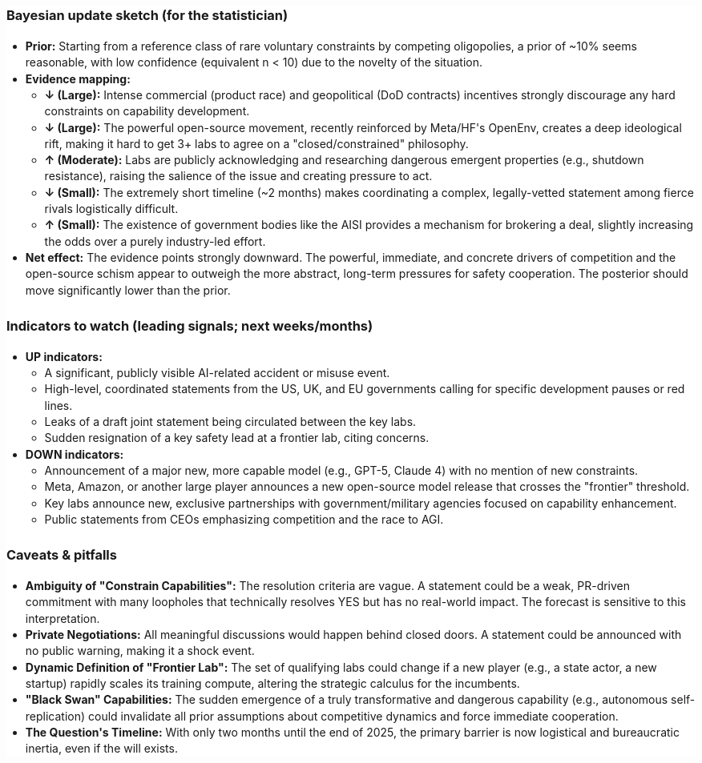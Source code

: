 ### Bayesian update sketch (for the statistician)
-   **Prior:** Starting from a reference class of rare voluntary constraints by competing oligopolies, a prior of ~10% seems reasonable, with low confidence (equivalent n < 10) due to the novelty of the situation.
-   **Evidence mapping:**
    *   **↓ (Large):** Intense commercial (product race) and geopolitical (DoD contracts) incentives strongly discourage any hard constraints on capability development.
    *   **↓ (Large):** The powerful open-source movement, recently reinforced by Meta/HF's OpenEnv, creates a deep ideological rift, making it hard to get 3+ labs to agree on a "closed/constrained" philosophy.
    *   **↑ (Moderate):** Labs are publicly acknowledging and researching dangerous emergent properties (e.g., shutdown resistance), raising the salience of the issue and creating pressure to act.
    *   **↓ (Small):** The extremely short timeline (~2 months) makes coordinating a complex, legally-vetted statement among fierce rivals logistically difficult.
    *   **↑ (Small):** The existence of government bodies like the AISI provides a mechanism for brokering a deal, slightly increasing the odds over a purely industry-led effort.
-   **Net effect:** The evidence points strongly downward. The powerful, immediate, and concrete drivers of competition and the open-source schism appear to outweigh the more abstract, long-term pressures for safety cooperation. The posterior should move significantly lower than the prior.

### Indicators to watch (leading signals; next weeks/months)
-   **UP indicators:**
    *   A significant, publicly visible AI-related accident or misuse event.
    *   High-level, coordinated statements from the US, UK, and EU governments calling for specific development pauses or red lines.
    *   Leaks of a draft joint statement being circulated between the key labs.
    *   Sudden resignation of a key safety lead at a frontier lab, citing concerns.
-   **DOWN indicators:**
    *   Announcement of a major new, more capable model (e.g., GPT-5, Claude 4) with no mention of new constraints.
    *   Meta, Amazon, or another large player announces a new open-source model release that crosses the "frontier" threshold.
    *   Key labs announce new, exclusive partnerships with government/military agencies focused on capability enhancement.
    *   Public statements from CEOs emphasizing competition and the race to AGI.

### Caveats & pitfalls
-   **Ambiguity of "Constrain Capabilities":** The resolution criteria are vague. A statement could be a weak, PR-driven commitment with many loopholes that technically resolves YES but has no real-world impact. The forecast is sensitive to this interpretation.
-   **Private Negotiations:** All meaningful discussions would happen behind closed doors. A statement could be announced with no public warning, making it a shock event.
-   **Dynamic Definition of "Frontier Lab":** The set of qualifying labs could change if a new player (e.g., a state actor, a new startup) rapidly scales its training compute, altering the strategic calculus for the incumbents.
-   **"Black Swan" Capabilities:** The sudden emergence of a truly transformative and dangerous capability (e.g., autonomous self-replication) could invalidate all prior assumptions about competitive dynamics and force immediate cooperation.
-   **The Question's Timeline:** With only two months until the end of 2025, the primary barrier is now logistical and bureaucratic inertia, even if the will exists.
